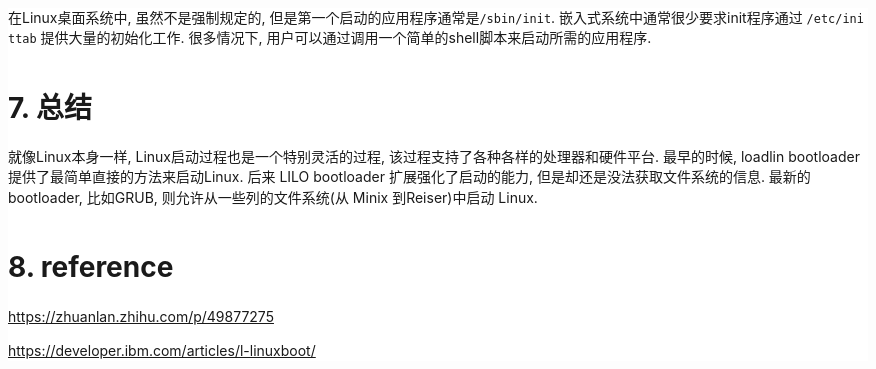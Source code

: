 在Linux桌面系统中, 虽然不是强制规定的, 但是第一个启动的应用程序通常是`/sbin/init`. 嵌入式系统中通常很少要求init程序通过 `/etc/inittab` 提供大量的初始化工作. 很多情况下, 用户可以通过调用一个简单的shell脚本来启动所需的应用程序.

# 7. 总结

就像Linux本身一样, Linux启动过程也是一个特别灵活的过程, 该过程支持了各种各样的处理器和硬件平台. 最早的时候, loadlin bootloader提供了最简单直接的方法来启动Linux. 后来 LILO bootloader 扩展强化了启动的能力, 但是却还是没法获取文件系统的信息. 最新的bootloader, 比如GRUB, 则允许从一些列的文件系统(从 Minix 到Reiser)中启动 Linux.

# 8. reference

https://zhuanlan.zhihu.com/p/49877275

https://developer.ibm.com/articles/l-linuxboot/